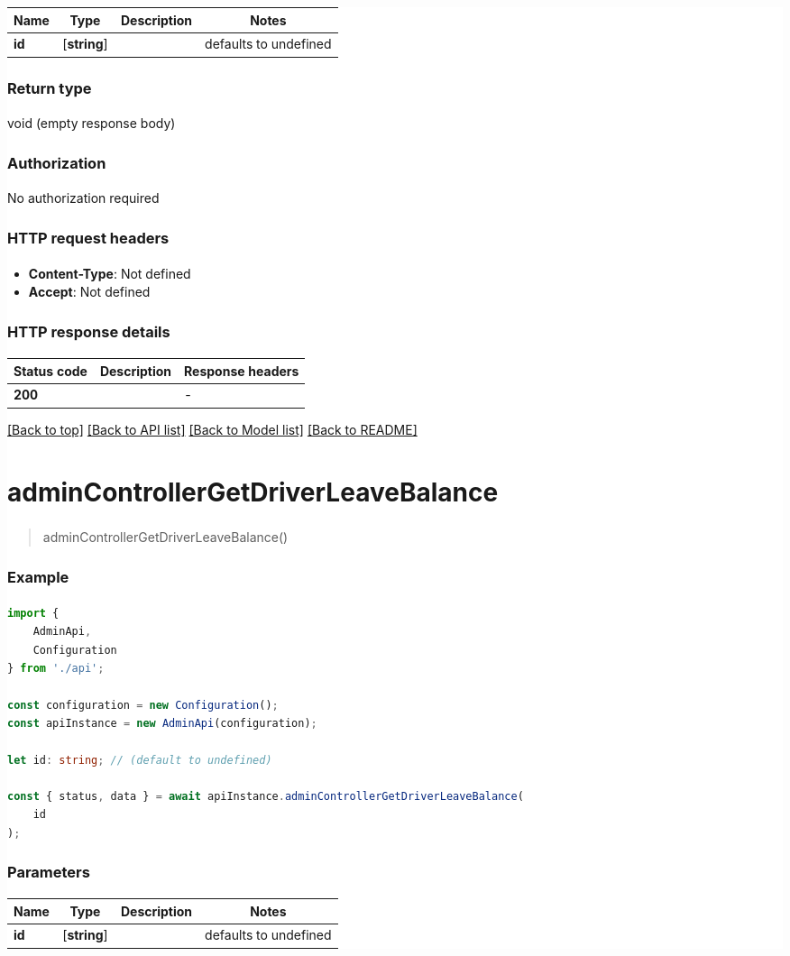 |Name | Type | Description  | Notes|
|------------- | ------------- | ------------- | -------------|
| **id** | [**string**] |  | defaults to undefined|


### Return type

void (empty response body)

### Authorization

No authorization required

### HTTP request headers

 - **Content-Type**: Not defined
 - **Accept**: Not defined


### HTTP response details
| Status code | Description | Response headers |
|-------------|-------------|------------------|
|**200** |  |  -  |

[[Back to top]](#) [[Back to API list]](../README.md#documentation-for-api-endpoints) [[Back to Model list]](../README.md#documentation-for-models) [[Back to README]](../README.md)

# **adminControllerGetDriverLeaveBalance**
> adminControllerGetDriverLeaveBalance()


### Example

```typescript
import {
    AdminApi,
    Configuration
} from './api';

const configuration = new Configuration();
const apiInstance = new AdminApi(configuration);

let id: string; // (default to undefined)

const { status, data } = await apiInstance.adminControllerGetDriverLeaveBalance(
    id
);
```

### Parameters

|Name | Type | Description  | Notes|
|------------- | ------------- | ------------- | -------------|
| **id** | [**string**] |  | defaults to undefined|

